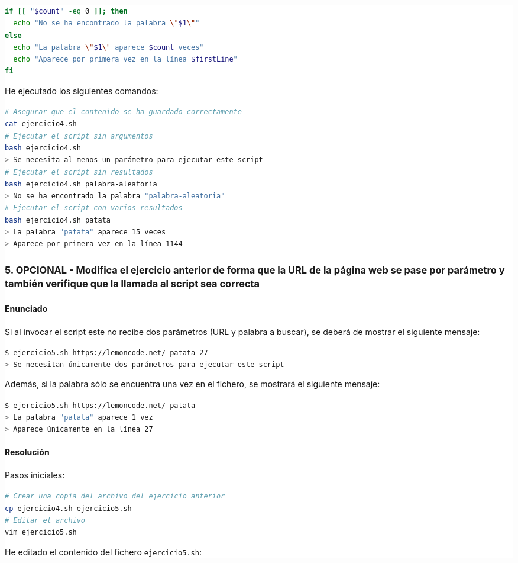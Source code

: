 ```bash
if [[ "$count" -eq 0 ]]; then
  echo "No se ha encontrado la palabra \"$1\""
else
  echo "La palabra \"$1\" aparece $count veces"
  echo "Aparece por primera vez en la línea $firstLine" 
fi
```

He ejecutado los siguientes comandos:

```bash
# Asegurar que el contenido se ha guardado correctamente
cat ejercicio4.sh
# Ejecutar el script sin argumentos
bash ejercicio4.sh
> Se necesita al menos un parámetro para ejecutar este script
# Ejecutar el script sin resultados
bash ejercicio4.sh palabra-aleatoria
> No se ha encontrado la palabra "palabra-aleatoria"
# Ejecutar el script con varios resultados
bash ejercicio4.sh patata
> La palabra "patata" aparece 15 veces
> Aparece por primera vez en la línea 1144
```

### 5. OPCIONAL - Modifica el ejercicio anterior de forma que la URL de la página web se pase por parámetro y también verifique que la llamada al script sea correcta

#### Enunciado

Si al invocar el script este no recibe dos parámetros (URL y palabra a buscar), se deberá de mostrar el siguiente mensaje:

```bash
$ ejercicio5.sh https://lemoncode.net/ patata 27
> Se necesitan únicamente dos parámetros para ejecutar este script
```

Además, si la palabra sólo se encuentra una vez en el fichero, se mostrará el siguiente mensaje:

```bash
$ ejercicio5.sh https://lemoncode.net/ patata
> La palabra "patata" aparece 1 vez
> Aparece únicamente en la línea 27
```

#### Resolución

Pasos iniciales:

```bash
# Crear una copia del archivo del ejercicio anterior
cp ejercicio4.sh ejercicio5.sh
# Editar el archivo
vim ejercicio5.sh
```
He editado el contenido del fichero `ejercicio5.sh`:
